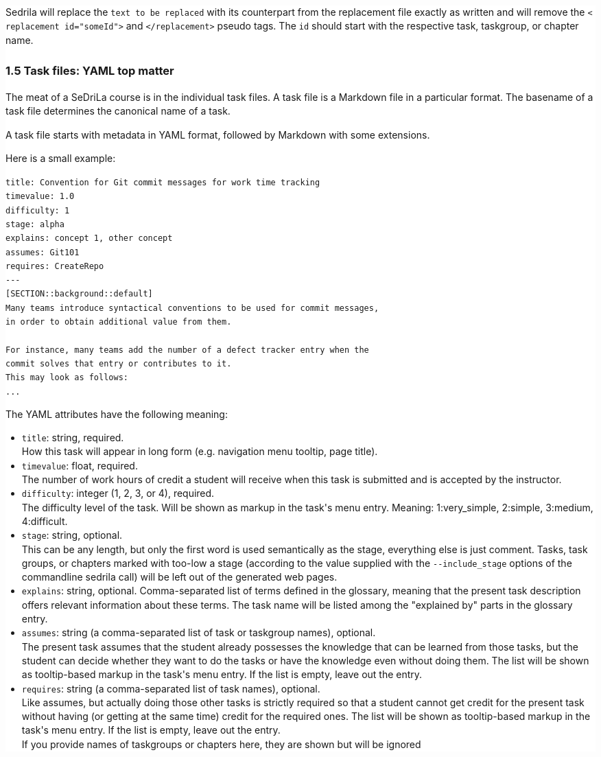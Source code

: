 Sedrila will replace the `text to be replaced` with its counterpart from the replacement file
exactly as written and will remove the `<replacement id="someId">` and `</replacement>` pseudo tags.
The `id` should start with the respective task, taskgroup, or chapter name.


### 1.5 Task files: YAML top matter

The meat of a SeDriLa course is in the individual task files.
A task file is a Markdown file in a particular format.
The basename of a task file determines the canonical name of a task.

A task file starts with metadata in YAML format, followed by Markdown with some extensions.

Here is a small example: 

```
title: Convention for Git commit messages for work time tracking
timevalue: 1.0
difficulty: 1
stage: alpha
explains: concept 1, other concept
assumes: Git101
requires: CreateRepo
---
[SECTION::background::default]
Many teams introduce syntactical conventions to be used for commit messages,
in order to obtain additional value from them.

For instance, many teams add the number of a defect tracker entry when the
commit solves that entry or contributes to it.
This may look as follows:
...
```

The YAML attributes have the following meaning:

- `title`: string, required.    
  How this task will appear in long form (e.g. navigation menu tooltip, page title).
- `timevalue`: float, required.  
  The number of work hours of credit a student will receive when this task is submitted
  and is accepted by the instructor.
- `difficulty`: integer (1, 2, 3, or 4), required.  
  The difficulty level of the task. Will be shown as markup in the task's menu entry.
  Meaning: 1:very_simple, 2:simple, 3:medium, 4:difficult.
- `stage`: string, optional.  
  This can be any length, but only the first word is used semantically as the stage, 
  everything else is just comment.
  Tasks, task groups, or chapters marked with too-low a stage (according to the value
  supplied with the `--include_stage` options of the commandline sedrila call)
  will be left out of the generated web pages.
- `explains`: string, optional. Comma-separated list of terms defined in the glossary,
  meaning that the present task description offers relevant information about these terms.
  The task name will be listed among the "explained by" parts in the glossary entry.
- `assumes`: string (a comma-separated list of task or taskgroup names), optional.  
  The present task assumes that the student already possesses the knowledge that can be learned from 
  those tasks, but the student can decide whether they want to do the tasks or have the knowledge
  even without doing them.
  The list will be shown as tooltip-based markup in the task's menu entry.
  If the list is empty, leave out the entry.
- `requires`: string (a comma-separated list of task names), optional.  
  Like assumes, but actually doing those other tasks is strictly required so that
  a student cannot get credit for the present task without having (or getting at the same time)
  credit for the required ones.
  The list will be shown as tooltip-based markup in the task's menu entry.
  If the list is empty, leave out the entry.  
  If you provide names of taskgroups or chapters here, they are shown but will be ignored